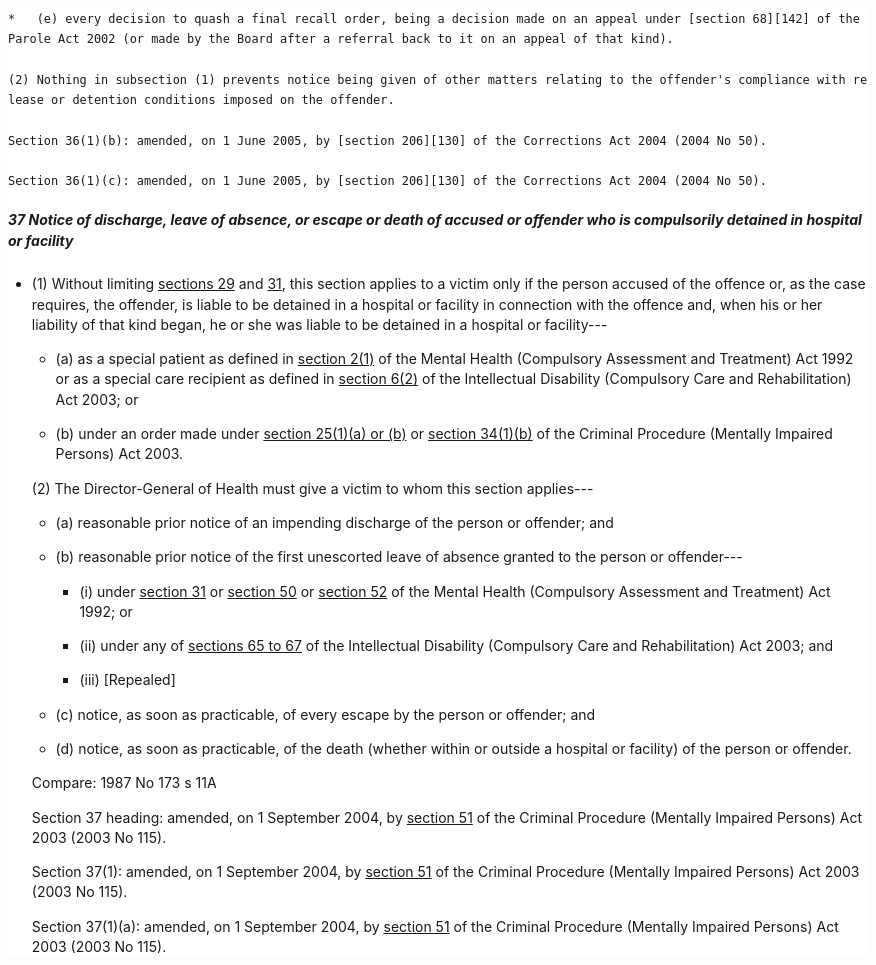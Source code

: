     *   (e) every decision to quash a final recall order, being a decision made on an appeal under [section 68][142] of the Parole Act 2002 (or made by the Board after a referral back to it on an appeal of that kind).
    
    (2) Nothing in subsection (1) prevents notice being given of other matters relating to the offender's compliance with release or detention conditions imposed on the offender.
    
    Section 36(1)(b): amended, on 1 June 2005, by [section 206][130] of the Corrections Act 2004 (2004 No 50).
    
    Section 36(1)(c): amended, on 1 June 2005, by [section 206][130] of the Corrections Act 2004 (2004 No 50).

##### 37 Notice of discharge, leave of absence, or escape or death of accused or offender who is compulsorily detained in hospital or facility
    
*   (1) Without limiting [sections 29][40] and [31][44], this section applies to a victim only if the person accused of the offence or, as the case requires, the offender, is liable to be detained in a hospital or facility in connection with the offence and, when his or her liability of that kind began, he or she was liable to be detained in a hospital or facility---
        
    *   (a) as a special patient as defined in [section 2(1)][90] of the Mental Health (Compulsory Assessment and Treatment) Act 1992 or as a special care recipient as defined in [section 6(2)][143] of the Intellectual Disability (Compulsory Care and Rehabilitation) Act 2003; or
    
    *   (b) under an order made under [section 25(1)(a) or (b)][144] or [section 34(1)(b)][145] of the Criminal Procedure (Mentally Impaired Persons) Act 2003\.
    
    (2) The Director-General of Health must give a victim to whom this section applies---
        
    *   (a) reasonable prior notice of an impending discharge of the person or offender; and
    
    *   (b) reasonable prior notice of the first unescorted leave of absence granted to the person or offender---
            
        *   (i) under [section 31][146] or [section 50][147] or [section 52][148] of the Mental Health (Compulsory Assessment and Treatment) Act 1992; or
        
        *   (ii) under any of [sections 65 to 67][149] of the Intellectual Disability (Compulsory Care and Rehabilitation) Act 2003; and
        
        *   (iii) \[Repealed\]
        
        
    
    *   (c) notice, as soon as practicable, of every escape by the person or offender; and
    
    *   (d) notice, as soon as practicable, of the death (whether within or outside a hospital or facility) of the person or offender.
    
    Compare: 1987 No 173 s 11A
    
    Section 37 heading: amended, on 1 September 2004, by [section 51][98] of the Criminal Procedure (Mentally Impaired Persons) Act 2003 (2003 No 115).
    
    Section 37(1): amended, on 1 September 2004, by [section 51][98] of the Criminal Procedure (Mentally Impaired Persons) Act 2003 (2003 No 115).
    
    Section 37(1)(a): amended, on 1 September 2004, by [section 51][98] of the Criminal Procedure (Mentally Impaired Persons) Act 2003 (2003 No 115).
    

[0]: http://www.legislation.govt.nz/act/public/2002/0039/latest/link.aspx?id=DLM2998524
[1]: http://www.legislation.govt.nz/act/public/2002/0039/latest/whole.html#DLM157816
[2]: http://www.legislation.govt.nz/act/public/2002/0039/latest/whole.html#DLM157817
[3]: http://www.legislation.govt.nz/act/public/2002/0039/latest/whole.html#DLM157818
[4]: http://www.legislation.govt.nz/act/public/2002/0039/latest/whole.html#DLM157819
[5]: http://www.legislation.govt.nz/act/public/2002/0039/latest/whole.html#DLM157820
[6]: http://www.legislation.govt.nz/act/public/2002/0039/latest/whole.html#DLM157855
[7]: http://www.legislation.govt.nz/act/public/2002/0039/latest/whole.html#DLM157856
[8]: http://www.legislation.govt.nz/act/public/2002/0039/latest/whole.html#DLM157857
[9]: http://www.legislation.govt.nz/act/public/2002/0039/latest/whole.html#DLM157858
[10]: http://www.legislation.govt.nz/act/public/2002/0039/latest/whole.html#DLM157859
[11]: http://www.legislation.govt.nz/act/public/2002/0039/latest/whole.html#DLM157860
[12]: http://www.legislation.govt.nz/act/public/2002/0039/latest/whole.html#DLM157861
[13]: http://www.legislation.govt.nz/act/public/2002/0039/latest/whole.html#DLM157862
[14]: http://www.legislation.govt.nz/act/public/2002/0039/latest/whole.html#DLM157863
[15]: http://www.legislation.govt.nz/act/public/2002/0039/latest/whole.html#DLM157864
[16]: http://www.legislation.govt.nz/act/public/2002/0039/latest/whole.html#DLM157866
[17]: http://www.legislation.govt.nz/act/public/2002/0039/latest/whole.html#DLM157868
[18]: http://www.legislation.govt.nz/act/public/2002/0039/latest/whole.html#DLM157869
[19]: http://www.legislation.govt.nz/act/public/2002/0039/latest/whole.html#DLM157870
[20]: http://www.legislation.govt.nz/act/public/2002/0039/latest/whole.html#DLM157871
[21]: http://www.legislation.govt.nz/act/public/2002/0039/latest/whole.html#DLM157872
[22]: http://www.legislation.govt.nz/act/public/2002/0039/latest/whole.html#DLM1404700
[23]: http://www.legislation.govt.nz/act/public/2002/0039/latest/whole.html#DLM157873
[24]: http://www.legislation.govt.nz/act/public/2002/0039/latest/whole.html#DLM157874
[25]: http://www.legislation.govt.nz/act/public/2002/0039/latest/whole.html#DLM157876
[26]: http://www.legislation.govt.nz/act/public/2002/0039/latest/whole.html#DLM157877
[27]: http://www.legislation.govt.nz/act/public/2002/0039/latest/whole.html#DLM157878
[28]: http://www.legislation.govt.nz/act/public/2002/0039/latest/whole.html#DLM157879
[29]: http://www.legislation.govt.nz/act/public/2002/0039/latest/whole.html#DLM4342203
[30]: http://www.legislation.govt.nz/act/public/2002/0039/latest/whole.html#DLM157880
[31]: http://www.legislation.govt.nz/act/public/2002/0039/latest/whole.html#DLM157883
[32]: http://www.legislation.govt.nz/act/public/2002/0039/latest/whole.html#DLM157884
[33]: http://www.legislation.govt.nz/act/public/2002/0039/latest/whole.html#DLM157886
[34]: http://www.legislation.govt.nz/act/public/2002/0039/latest/whole.html#DLM157887
[35]: http://www.legislation.govt.nz/act/public/2002/0039/latest/whole.html#DLM157888
[36]: http://www.legislation.govt.nz/act/public/2002/0039/latest/whole.html#DLM157889
[37]: http://www.legislation.govt.nz/act/public/2002/0039/latest/whole.html#DLM157890
[38]: http://www.legislation.govt.nz/act/public/2002/0039/latest/whole.html#DLM157891
[39]: http://www.legislation.govt.nz/act/public/2002/0039/latest/whole.html#DLM157892
[40]: http://www.legislation.govt.nz/act/public/2002/0039/latest/whole.html#DLM157893
[41]: http://www.legislation.govt.nz/act/public/2002/0039/latest/whole.html#DLM157894
[42]: http://www.legislation.govt.nz/act/public/2002/0039/latest/whole.html#DLM157895
[43]: http://www.legislation.govt.nz/act/public/2002/0039/latest/whole.html#DLM157896
[44]: http://www.legislation.govt.nz/act/public/2002/0039/latest/whole.html#DLM157897
[45]: http://www.legislation.govt.nz/act/public/2002/0039/latest/whole.html#DLM157898
[46]: http://www.legislation.govt.nz/act/public/2002/0039/latest/whole.html#DLM157899
[47]: http://www.legislation.govt.nz/act/public/2002/0039/latest/whole.html#DLM158501
[48]: http://www.legislation.govt.nz/act/public/2002/0039/latest/whole.html#DLM158502
[49]: http://www.legislation.govt.nz/act/public/2002/0039/latest/whole.html#DLM158509
[50]: http://www.legislation.govt.nz/act/public/2002/0039/latest/whole.html#DLM158511
[51]: http://www.legislation.govt.nz/act/public/2002/0039/latest/whole.html#DLM158512
[52]: http://www.legislation.govt.nz/act/public/2002/0039/latest/whole.html#DLM158514
[53]: http://www.legislation.govt.nz/act/public/2002/0039/latest/whole.html#DLM158520
[54]: http://www.legislation.govt.nz/act/public/2002/0039/latest/whole.html#DLM158522
[55]: http://www.legislation.govt.nz/act/public/2002/0039/latest/whole.html#DLM158530
[56]: http://www.legislation.govt.nz/act/public/2002/0039/latest/whole.html#DLM158532
[57]: http://www.legislation.govt.nz/act/public/2002/0039/latest/whole.html#DLM158533
[58]: http://www.legislation.govt.nz/act/public/2002/0039/latest/whole.html#DLM158534
[59]: http://www.legislation.govt.nz/act/public/2002/0039/latest/whole.html#DLM158537
[60]: http://www.legislation.govt.nz/act/public/2002/0039/latest/whole.html#DLM158538
[61]: http://www.legislation.govt.nz/act/public/2002/0039/latest/whole.html#DLM158540
[62]: http://www.legislation.govt.nz/act/public/2002/0039/latest/whole.html#DLM158541
[63]: http://www.legislation.govt.nz/act/public/2002/0039/latest/whole.html#DLM158542
[64]: http://www.legislation.govt.nz/act/public/2002/0039/latest/whole.html#DLM158543
[65]: http://www.legislation.govt.nz/act/public/2002/0039/latest/whole.html#DLM158544
[66]: http://www.legislation.govt.nz/act/public/2002/0039/latest/whole.html#DLM158545
[67]: http://www.legislation.govt.nz/act/public/2002/0039/latest/whole.html#DLM158546
[68]: http://www.legislation.govt.nz/act/public/2002/0039/latest/whole.html#DLM158547
[69]: http://www.legislation.govt.nz/act/public/2002/0039/latest/whole.html#DLM158548
[70]: http://www.legislation.govt.nz/act/public/2002/0039/latest/whole.html#DLM158549
[71]: http://www.legislation.govt.nz/act/public/2002/0039/latest/whole.html#DLM158550
[72]: http://www.legislation.govt.nz/act/public/2002/0039/latest/whole.html#DLM158551
[73]: http://www.legislation.govt.nz/act/public/2002/0039/latest/whole.html#DLM158553
[74]: http://www.legislation.govt.nz/act/public/2002/0039/latest/whole.html#DLM158554
[75]: http://www.legislation.govt.nz/act/public/2002/0039/latest/whole.html#DLM158555
[76]: http://www.legislation.govt.nz/act/public/2002/0039/latest/whole.html#DLM6152100
[77]: http://www.legislation.govt.nz/act/public/2002/0039/latest/whole.html#DLM6152101
[78]: http://www.legislation.govt.nz/act/public/2002/0039/latest/whole.html#DLM6152106
[79]: http://www.legislation.govt.nz/act/public/2002/0039/latest/whole.html#DLM6152107
[80]: http://www.legislation.govt.nz/act/public/2002/0039/latest/whole.html#DLM6152108
[81]: http://www.legislation.govt.nz/act/public/2002/0039/latest/whole.html#DLM6152109
[82]: http://www.legislation.govt.nz/act/public/2002/0039/latest/whole.html#DLM158556
[83]: http://www.legislation.govt.nz/act/public/2002/0039/latest/whole.html#DLM158557
[84]: http://www.legislation.govt.nz/act/public/2002/0039/latest/whole.html#DLM158561
[85]: http://www.legislation.govt.nz/act/public/2002/0039/latest/whole.html#DLM158562
[86]: http://www.legislation.govt.nz/act/public/2002/0039/latest/whole.html#DLM158563
[87]: http://www.legislation.govt.nz/act/public/2002/0039/latest/whole.html#DLM158564
[88]: http://www.legislation.govt.nz/act/public/2002/0039/latest/whole.html#DLM158565
[89]: http://www.legislation.govt.nz/act/public/2002/0039/latest/link.aspx?id=DLM225181
[90]: http://www.legislation.govt.nz/act/public/2002/0039/latest/link.aspx?id=DLM262181
[91]: http://www.legislation.govt.nz/act/public/2002/0039/latest/link.aspx?id=DLM364948
[92]: http://www.legislation.govt.nz/act/public/2002/0039/latest/link.aspx?id=DLM147094
[93]: http://www.legislation.govt.nz/act/public/2002/0039/latest/link.aspx?id=DLM317453
[94]: http://www.legislation.govt.nz/act/public/2002/0039/latest/link.aspx?id=DLM317458
[95]: http://www.legislation.govt.nz/act/public/2002/0039/latest/link.aspx?id=DLM126527
[96]: http://www.legislation.govt.nz/act/public/2002/0039/latest/link.aspx?id=DLM127556
[97]: http://www.legislation.govt.nz/act/public/2002/0039/latest/link.aspx?id=DLM127561
[98]: http://www.legislation.govt.nz/act/public/2002/0039/latest/link.aspx?id=DLM224534
[99]: http://www.legislation.govt.nz/act/public/2002/0039/latest/link.aspx?id=DLM333795
[100]: http://www.legislation.govt.nz/act/public/2002/0039/latest/link.aspx?id=DLM367849
[101]: http://www.legislation.govt.nz/act/public/2002/0039/latest/link.aspx?id=DLM317988
[102]: http://www.legislation.govt.nz/act/public/2002/0039/latest/link.aspx?id=DLM1102383
[103]: http://www.legislation.govt.nz/act/public/2002/0039/latest/link.aspx?id=DLM297051
[104]: http://www.legislation.govt.nz/act/public/2002/0039/latest/link.aspx?id=DLM80064
[105]: http://www.legislation.govt.nz/act/public/2002/0039/latest/link.aspx?id=DLM201378
[106]: http://www.legislation.govt.nz/act/public/2002/0039/latest/link.aspx?id=DLM201377
[107]: http://www.legislation.govt.nz/act/public/2002/0039/latest/link.aspx?id=DLM4059513
[108]: http://www.legislation.govt.nz/act/public/2002/0039/latest/link.aspx?id=DLM65366
[109]: http://www.legislation.govt.nz/act/public/2002/0039/latest/link.aspx?id=DLM65368
[110]: http://www.legislation.govt.nz/act/public/2002/0039/latest/link.aspx?id=DLM65371
[111]: http://www.legislation.govt.nz/act/public/2002/0039/latest/link.aspx?id=DLM296638
[112]: http://www.legislation.govt.nz/act/public/2002/0039/latest/link.aspx?id=DLM1379807
[113]: http://www.legislation.govt.nz/act/public/2002/0039/latest/link.aspx?id=DLM4059508
[114]: http://www.legislation.govt.nz/act/public/2002/0039/latest/link.aspx?id=DLM4059509
[115]: http://www.legislation.govt.nz/act/public/2002/0039/latest/link.aspx?id=DLM3360116
[116]: http://www.legislation.govt.nz/act/public/2002/0039/latest/link.aspx?id=DLM4059510
[117]: http://www.legislation.govt.nz/act/public/2002/0039/latest/link.aspx?id=DLM3360346
[118]: http://www.legislation.govt.nz/act/public/2002/0039/latest/link.aspx?id=DLM3865810
[119]: http://www.legislation.govt.nz/act/public/2002/0039/latest/link.aspx?id=DLM138832
[120]: http://www.legislation.govt.nz/act/public/2002/0039/latest/link.aspx?id=DLM138835
[121]: http://www.legislation.govt.nz/act/public/2002/0039/latest/link.aspx?id=DLM138845
[122]: http://www.legislation.govt.nz/act/public/2002/0039/latest/link.aspx?id=DLM138850
[123]: http://www.legislation.govt.nz/act/public/2002/0039/latest/link.aspx?id=DLM138876
[124]: http://www.legislation.govt.nz/act/public/2002/0039/latest/link.aspx?id=DLM351447
[125]: http://www.legislation.govt.nz/act/public/2002/0039/latest/link.aspx?id=DLM263090
[126]: http://www.legislation.govt.nz/act/public/2002/0039/latest/link.aspx?id=DLM263406
[127]: http://www.legislation.govt.nz/act/public/2002/0039/latest/link.aspx?id=DLM225412
[128]: http://www.legislation.govt.nz/act/public/2002/0039/latest/link.aspx?id=DLM263409
[129]: http://www.legislation.govt.nz/act/public/2002/0039/latest/link.aspx?id=DLM225493
[130]: http://www.legislation.govt.nz/act/public/2002/0039/latest/link.aspx?id=DLM297136
[131]: http://www.legislation.govt.nz/act/public/2002/0039/latest/link.aspx?id=DLM68927
[132]: http://www.legislation.govt.nz/act/public/2002/0039/latest/link.aspx?id=DLM295478
[133]: http://www.legislation.govt.nz/act/public/2002/0039/latest/link.aspx?id=DLM138484
[134]: http://www.legislation.govt.nz/act/public/2002/0039/latest/link.aspx?id=DLM295441
[135]: http://www.legislation.govt.nz/act/public/2002/0039/latest/link.aspx?id=DLM5340700
[136]: http://www.legislation.govt.nz/act/public/2002/0039/latest/link.aspx?id=DLM152948
[137]: http://www.legislation.govt.nz/act/public/2002/0039/latest/link.aspx?id=DLM1102349
[138]: http://www.legislation.govt.nz/act/public/2002/0039/latest/link.aspx?id=DLM139307
[139]: http://www.legislation.govt.nz/act/public/2002/0039/latest/link.aspx?id=DLM138885
[140]: http://www.legislation.govt.nz/act/public/2002/0039/latest/link.aspx?id=DLM138893
[141]: http://www.legislation.govt.nz/act/public/2002/0039/latest/link.aspx?id=DLM139302
[142]: http://www.legislation.govt.nz/act/public/2002/0039/latest/link.aspx?id=DLM139303
[143]: http://www.legislation.govt.nz/act/public/2002/0039/latest/link.aspx?id=DLM225172
[144]: http://www.legislation.govt.nz/act/public/2002/0039/latest/link.aspx?id=DLM223890
[145]: http://www.legislation.govt.nz/act/public/2002/0039/latest/link.aspx?id=DLM224504
[146]: http://www.legislation.govt.nz/act/public/2002/0039/latest/link.aspx?id=DLM263058
[147]: http://www.legislation.govt.nz/act/public/2002/0039/latest/link.aspx?id=DLM263431
[148]: http://www.legislation.govt.nz/act/public/2002/0039/latest/link.aspx?id=DLM263435
[149]: http://www.legislation.govt.nz/act/public/2002/0039/latest/link.aspx?id=DLM225484
[150]: http://www.legislation.govt.nz/act/public/2002/0039/latest/link.aspx?id=DLM263421
[151]: http://www.legislation.govt.nz/act/public/2002/0039/latest/link.aspx?id=DLM225491
[152]: http://www.legislation.govt.nz/act/public/2002/0039/latest/link.aspx?id=DLM1440300
[153]: http://www.legislation.govt.nz/act/public/2002/0039/latest/link.aspx?id=DLM1440865
[154]: http://www.legislation.govt.nz/act/public/2002/0039/latest/link.aspx?id=DLM1440920
[155]: http://www.legislation.govt.nz/act/public/2002/0039/latest/link.aspx?id=DLM1441347
[156]: http://www.legislation.govt.nz/act/public/2002/0039/latest/link.aspx?id=DLM138846
[157]: http://www.legislation.govt.nz/act/public/2002/0039/latest/link.aspx?id=DLM138849
[158]: http://www.legislation.govt.nz/act/public/2002/0039/latest/link.aspx?id=DLM411004
[159]: http://www.legislation.govt.nz/act/public/2002/0039/latest/link.aspx?id=DLM1440866
[160]: http://www.legislation.govt.nz/act/public/2002/0039/latest/link.aspx?id=DLM1440922
[161]: http://www.legislation.govt.nz/act/public/2002/0039/latest/link.aspx?id=DLM430983
[162]: http://www.legislation.govt.nz/act/public/2002/0039/latest/link.aspx?id=DLM126221
[163]: http://www.legislation.govt.nz/act/public/2002/0039/latest/link.aspx?id=DLM967974
[164]: http://www.legislation.govt.nz/act/public/2002/0039/latest/link.aspx?id=DLM296645
[165]: http://www.legislation.govt.nz/act/public/2002/0039/latest/link.aspx?id=DLM3942692
[166]: http://www.legislation.govt.nz/act/public/2002/0039/latest/link.aspx?id=DLM263825
[167]: http://www.legislation.govt.nz/act/public/2002/0039/latest/link.aspx?id=DLM263827
[168]: http://www.legislation.govt.nz/act/public/2002/0039/latest/link.aspx?id=DLM225992
[169]: http://www.legislation.govt.nz/act/public/2002/0039/latest/link.aspx?id=DLM68904
[170]: http://www.legislation.govt.nz/act/public/2002/0039/latest/link.aspx?id=DLM78863
[171]: http://www.legislation.govt.nz/act/public/2002/0039/latest/link.aspx?id=DLM111585
[172]: http://www.legislation.govt.nz/act/public/2002/0039/latest/link.aspx?id=DLM65309
[173]: http://www.legislation.govt.nz/act/public/2002/0039/latest/link.aspx?id=DLM137641
[174]: http://www.legislation.govt.nz/act/public/2002/0039/latest/link.aspx?id=DLM298798
[175]: http://www.legislation.govt.nz/act/public/2002/0039/latest/link.aspx?id=DLM135350
[176]: http://www.legislation.govt.nz/act/public/2002/0039/latest/link.aspx?id=DLM4059504
[177]: http://www.legislation.govt.nz/act/public/2002/0039/latest/link.aspx?id=DLM4152905
[178]: http://www.legislation.govt.nz/act/public/2002/0039/latest/link.aspx?id=DLM2998516
[179]: http://www.legislation.govt.nz/act/public/2002/0039/latest/link.aspx?id=DLM2998515
[180]: http://www.legislation.govt.nz/act/public/2002/0039/latest/link.aspx?id=DLM2998532
[181]: http://www.pco.parliament.govt.nz/editorial-conventions/
[182]: http://www.legislation.govt.nz/act/public/2002/0039/latest/link.aspx?id=DLM3942602
[183]: http://www.legislation.govt.nz/act/public/2002/0039/latest/link.aspx?id=DLM1379800